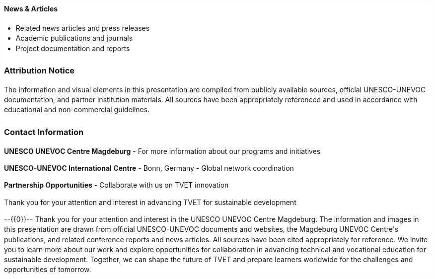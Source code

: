 #### News & Articles
- Related news articles and press releases
- Academic publications and journals
- Project documentation and reports

### Attribution Notice

The information and visual elements in this presentation are compiled from publicly available sources, official UNESCO-UNEVOC documentation, and partner institution materials. All sources have been appropriately referenced and used in accordance with educational and non-commercial guidelines.

### Contact Information

**UNESCO UNEVOC Centre Magdeburg** - For more information about our programs and initiatives

**UNESCO-UNEVOC International Centre** - Bonn, Germany - Global network coordination

**Partnership Opportunities** - Collaborate with us on TVET innovation

Thank you for your attention and interest in advancing TVET for sustainable development

--{{0}}--
Thank you for your attention and interest in the UNESCO UNEVOC Centre Magdeburg. The information and images in this presentation are drawn from official UNESCO-UNEVOC documents and websites, the Magdeburg UNEVOC Centre's publications, and related conference reports and news articles. All sources have been cited appropriately for reference. We invite you to learn more about our work and explore opportunities for collaboration in advancing technical and vocational education for sustainable development. Together, we can shape the future of TVET and prepare learners worldwide for the challenges and opportunities of tomorrow.